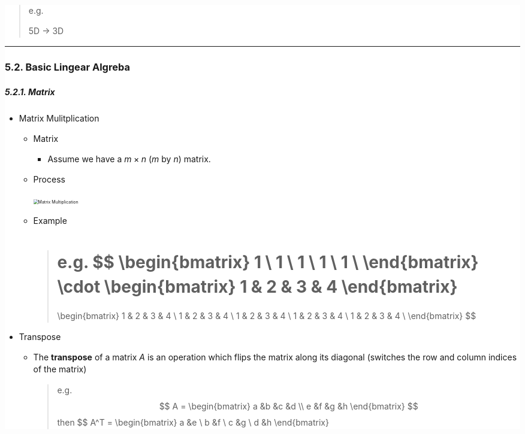   > e.g.
  >
  > 5D -> 3D


---

### 5.2. Basic Lingear Algreba

##### 5.2.1. Matrix

- Matrix Mulitplication

  - Matrix

    - Assume  we have a $m \times n$ ($m \text{ by } n$) matrix.

  - Process

    <img src="https://i.ytimg.com/vi/u6MVJiOw2d4/maxresdefault.jpg" alt="Matrix Multiplication" style="zoom: 50%;" />

  - Example

    > e.g.
    > $$
    > \begin{bmatrix}
    > 1 \\
    > 1 \\
    > 1 \\
    > 1 \\
    > 1 \\
    > \end{bmatrix}
    > \cdot
    > \begin{bmatrix}
    > 1 & 2 & 3 & 4
    > \end{bmatrix}
    > =
    > \begin{bmatrix}
    > 1 & 2 & 3 & 4 \\
    > 1 & 2 & 3 & 4 \\
    > 1 & 2 & 3 & 4 \\
    > 1 & 2 & 3 & 4 \\
    > 1 & 2 & 3 & 4 \\
    > \end{bmatrix}
    > $$

- Transpose

  - The **transpose** of a matrix $A$ is an operation which flips the matrix along its diagonal (switches the row and column indices of the matrix)

    > e.g.
    > $$
    > A = 
    > \begin{bmatrix}
    > a &b &c &d \\
    > e &f &g &h
    > \end{bmatrix}
    > $$
    > then
    > $$
    > A^T = 
    > \begin{bmatrix}
    > a &e \\
    > b &f \\
    > c &g \\
    > d &h 
    > \end{bmatrix}
